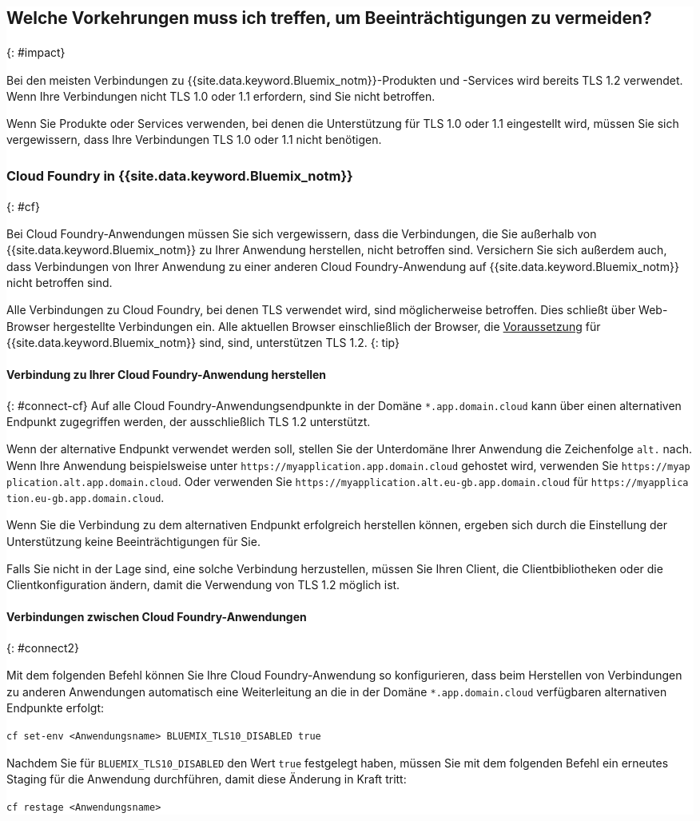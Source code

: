 ## Welche Vorkehrungen muss ich treffen, um Beeinträchtigungen zu vermeiden?
{: #impact}

Bei den meisten Verbindungen zu {{site.data.keyword.Bluemix_notm}}-Produkten und -Services wird bereits TLS 1.2 verwendet. Wenn Ihre Verbindungen nicht TLS 1.0 oder 1.1 erfordern, sind Sie nicht betroffen.

Wenn Sie Produkte oder Services verwenden, bei denen die Unterstützung für TLS 1.0 oder 1.1 eingestellt wird, müssen Sie sich vergewissern, dass Ihre Verbindungen TLS 1.0 oder 1.1 nicht benötigen.

### Cloud Foundry in {{site.data.keyword.Bluemix_notm}}
{: #cf}

Bei Cloud Foundry-Anwendungen müssen Sie sich vergewissern, dass die Verbindungen, die Sie außerhalb von {{site.data.keyword.Bluemix_notm}} zu Ihrer Anwendung herstellen, nicht betroffen sind. Versichern Sie sich außerdem auch, dass Verbindungen von Ihrer Anwendung zu einer anderen Cloud Foundry-Anwendung auf {{site.data.keyword.Bluemix_notm}} nicht betroffen sind.

Alle Verbindungen zu Cloud Foundry, bei denen TLS verwendet wird, sind möglicherweise betroffen. Dies schließt über Web-Browser hergestellte Verbindungen ein. Alle aktuellen Browser einschließlich der Browser, die [Voraussetzung](/docs/overview?topic=overview-browsers-platform#browsers) für {{site.data.keyword.Bluemix_notm}} sind, sind, unterstützen TLS 1.2.
{: tip}

#### Verbindung zu Ihrer Cloud Foundry-Anwendung herstellen
{: #connect-cf}
Auf alle Cloud Foundry-Anwendungsendpunkte in der Domäne `*.app.domain.cloud` kann über einen alternativen Endpunkt zugegriffen werden, der ausschließlich TLS 1.2 unterstützt.

Wenn der alternative Endpunkt verwendet werden soll, stellen Sie der Unterdomäne Ihrer Anwendung die Zeichenfolge `alt.` nach. Wenn Ihre Anwendung beispielsweise unter `https://myapplication.app.domain.cloud` gehostet wird, verwenden Sie `https://myapplication.alt.app.domain.cloud`. Oder verwenden Sie `https://myapplication.alt.eu-gb.app.domain.cloud` für `https://myapplication.eu-gb.app.domain.cloud`.

Wenn Sie die Verbindung zu dem alternativen Endpunkt erfolgreich herstellen können, ergeben sich durch die Einstellung der Unterstützung keine Beeinträchtigungen für Sie.

Falls Sie nicht in der Lage sind, eine solche Verbindung herzustellen, müssen Sie Ihren Client, die Clientbibliotheken oder die Clientkonfiguration ändern, damit die Verwendung von TLS 1.2 möglich ist.

#### Verbindungen zwischen Cloud Foundry-Anwendungen
{: #connect2}

Mit dem folgenden Befehl können Sie Ihre Cloud Foundry-Anwendung so konfigurieren, dass beim Herstellen von Verbindungen zu anderen Anwendungen automatisch eine Weiterleitung an die in der Domäne `*.app.domain.cloud` verfügbaren alternativen Endpunkte erfolgt:
```
cf set-env <Anwendungsname> BLUEMIX_TLS10_DISABLED true
```

Nachdem Sie für `BLUEMIX_TLS10_DISABLED` den Wert `true` festgelegt haben, müssen Sie mit dem folgenden Befehl ein erneutes Staging für die Anwendung durchführen, damit diese Änderung in Kraft tritt:
```
cf restage <Anwendungsname>
```
